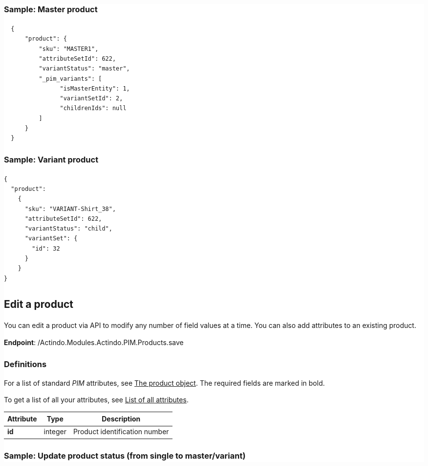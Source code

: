 ### Sample: Master product


      {
          "product": {
              "sku": "MASTER1",
              "attributeSetId": 622,
              "variantStatus": "master",
              "_pim_variants": [
                    "isMasterEntity": 1,
                    "variantSetId": 2,
                    "childrenIds": null
              ]
          }
      }


### Sample: Variant product

    {
      "product": 
        {
          "sku": "VARIANT-Shirt_38",
          "attributeSetId": 622,
          "variantStatus": "child",
          "variantSet": {
            "id": 32
          }
        }
    }



## Edit a product

You can edit a product via API to modify any number of field values at a time. You can also add attributes to an existing product.

**Endpoint**: /Actindo.Modules.Actindo.PIM.Products.save

### Definitions

For a list of standard *PIM* attributes, see [The product object](#the-product-object). The required fields are marked in bold. 

To get a list of all your attributes, see [List of all attributes](#to-be-determined).

| Attribute      | Type | Description |  
| ----------- | ----------- | ---------- | 
| **id**      | integer    |  Product identification number  |




### Sample: Update product status (from single to master/variant)
